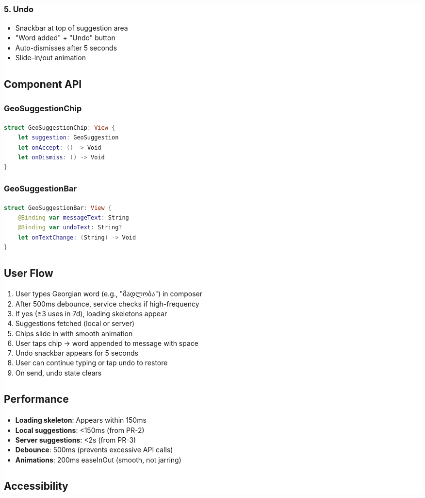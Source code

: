 ### 5. Undo
- Snackbar at top of suggestion area
- "Word added" + "Undo" button
- Auto-dismisses after 5 seconds
- Slide-in/out animation

## Component API

### GeoSuggestionChip

```swift
struct GeoSuggestionChip: View {
    let suggestion: GeoSuggestion
    let onAccept: () -> Void
    let onDismiss: () -> Void
}
```

### GeoSuggestionBar

```swift
struct GeoSuggestionBar: View {
    @Binding var messageText: String
    @Binding var undoText: String?
    let onTextChange: (String) -> Void
}
```

## User Flow

1. User types Georgian word (e.g., "მადლობა") in composer
2. After 500ms debounce, service checks if high-frequency
3. If yes (≥3 uses in 7d), loading skeletons appear
4. Suggestions fetched (local or server)
5. Chips slide in with smooth animation
6. User taps chip → word appended to message with space
7. Undo snackbar appears for 5 seconds
8. User can continue typing or tap undo to restore
9. On send, undo state clears

## Performance

- **Loading skeleton**: Appears within 150ms
- **Local suggestions**: <150ms (from PR-2)
- **Server suggestions**: <2s (from PR-3)
- **Debounce**: 500ms (prevents excessive API calls)
- **Animations**: 200ms easeInOut (smooth, not jarring)

## Accessibility
